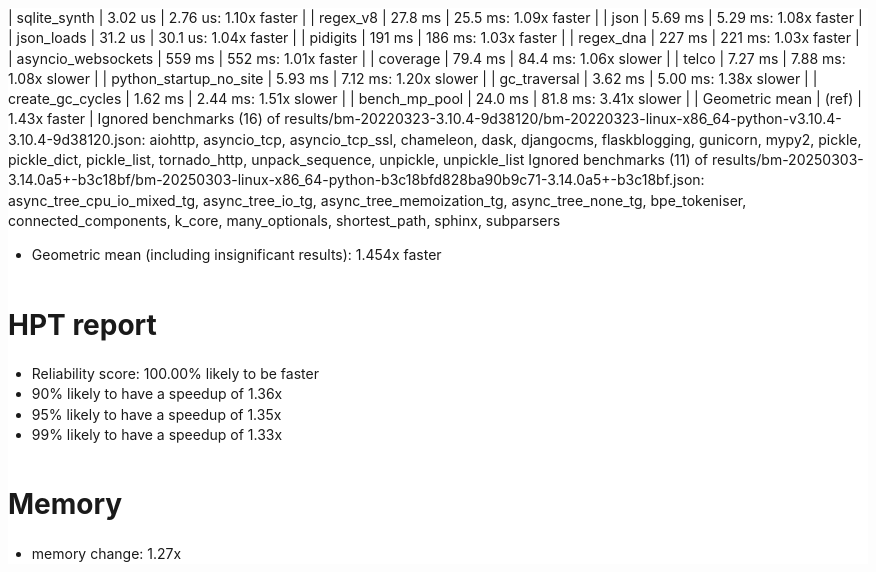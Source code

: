 | sqlite_synth             | 3.02 us                                                | 2.76 us: 1.10x faster                                                  |
| regex_v8                 | 27.8 ms                                                | 25.5 ms: 1.09x faster                                                  |
| json                     | 5.69 ms                                                | 5.29 ms: 1.08x faster                                                  |
| json_loads               | 31.2 us                                                | 30.1 us: 1.04x faster                                                  |
| pidigits                 | 191 ms                                                 | 186 ms: 1.03x faster                                                   |
| regex_dna                | 227 ms                                                 | 221 ms: 1.03x faster                                                   |
| asyncio_websockets       | 559 ms                                                 | 552 ms: 1.01x faster                                                   |
| coverage                 | 79.4 ms                                                | 84.4 ms: 1.06x slower                                                  |
| telco                    | 7.27 ms                                                | 7.88 ms: 1.08x slower                                                  |
| python_startup_no_site   | 5.93 ms                                                | 7.12 ms: 1.20x slower                                                  |
| gc_traversal             | 3.62 ms                                                | 5.00 ms: 1.38x slower                                                  |
| create_gc_cycles         | 1.62 ms                                                | 2.44 ms: 1.51x slower                                                  |
| bench_mp_pool            | 24.0 ms                                                | 81.8 ms: 3.41x slower                                                  |
| Geometric mean           | (ref)                                                  | 1.43x faster                                                           |
Ignored benchmarks (16) of results/bm-20220323-3.10.4-9d38120/bm-20220323-linux-x86_64-python-v3.10.4-3.10.4-9d38120.json: aiohttp, asyncio_tcp, asyncio_tcp_ssl, chameleon, dask, djangocms, flaskblogging, gunicorn, mypy2, pickle, pickle_dict, pickle_list, tornado_http, unpack_sequence, unpickle, unpickle_list
Ignored benchmarks (11) of results/bm-20250303-3.14.0a5+-b3c18bf/bm-20250303-linux-x86_64-python-b3c18bfd828ba90b9c71-3.14.0a5+-b3c18bf.json: async_tree_cpu_io_mixed_tg, async_tree_io_tg, async_tree_memoization_tg, async_tree_none_tg, bpe_tokeniser, connected_components, k_core, many_optionals, shortest_path, sphinx, subparsers

- Geometric mean (including insignificant results): 1.454x faster

# HPT report

- Reliability score: 100.00% likely to be faster
- 90% likely to have a speedup of 1.36x
- 95% likely to have a speedup of 1.35x
- 99% likely to have a speedup of 1.33x

# Memory
- memory change: 1.27x